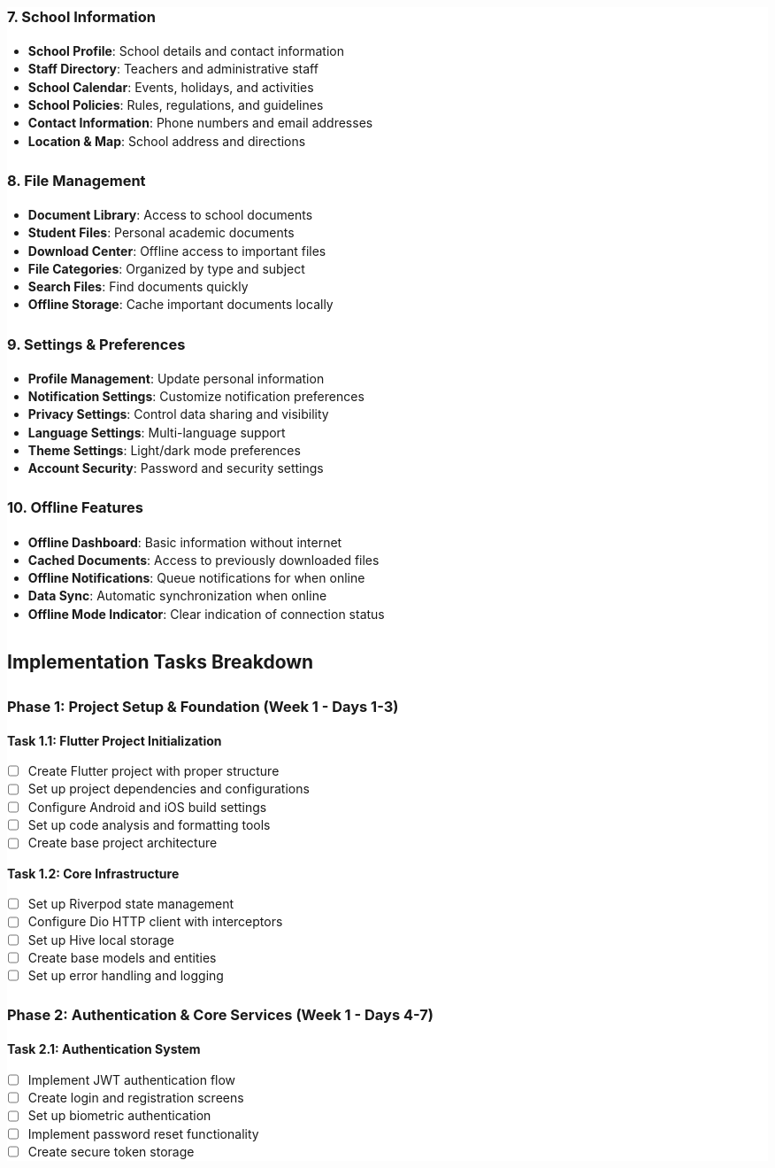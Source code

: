 ### 7. School Information
- **School Profile**: School details and contact information
- **Staff Directory**: Teachers and administrative staff
- **School Calendar**: Events, holidays, and activities
- **School Policies**: Rules, regulations, and guidelines
- **Contact Information**: Phone numbers and email addresses
- **Location & Map**: School address and directions

### 8. File Management
- **Document Library**: Access to school documents
- **Student Files**: Personal academic documents
- **Download Center**: Offline access to important files
- **File Categories**: Organized by type and subject
- **Search Files**: Find documents quickly
- **Offline Storage**: Cache important documents locally

### 9. Settings & Preferences
- **Profile Management**: Update personal information
- **Notification Settings**: Customize notification preferences
- **Privacy Settings**: Control data sharing and visibility
- **Language Settings**: Multi-language support
- **Theme Settings**: Light/dark mode preferences
- **Account Security**: Password and security settings

### 10. Offline Features
- **Offline Dashboard**: Basic information without internet
- **Cached Documents**: Access to previously downloaded files
- **Offline Notifications**: Queue notifications for when online
- **Data Sync**: Automatic synchronization when online
- **Offline Mode Indicator**: Clear indication of connection status

## Implementation Tasks Breakdown

### Phase 1: Project Setup & Foundation (Week 1 - Days 1-3)
**Task 1.1: Flutter Project Initialization**
- [ ] Create Flutter project with proper structure
- [ ] Set up project dependencies and configurations
- [ ] Configure Android and iOS build settings
- [ ] Set up code analysis and formatting tools
- [ ] Create base project architecture

**Task 1.2: Core Infrastructure**
- [ ] Set up Riverpod state management
- [ ] Configure Dio HTTP client with interceptors
- [ ] Set up Hive local storage
- [ ] Create base models and entities
- [ ] Set up error handling and logging

### Phase 2: Authentication & Core Services (Week 1 - Days 4-7)
**Task 2.1: Authentication System**
- [ ] Implement JWT authentication flow
- [ ] Create login and registration screens
- [ ] Set up biometric authentication
- [ ] Implement password reset functionality
- [ ] Create secure token storage
